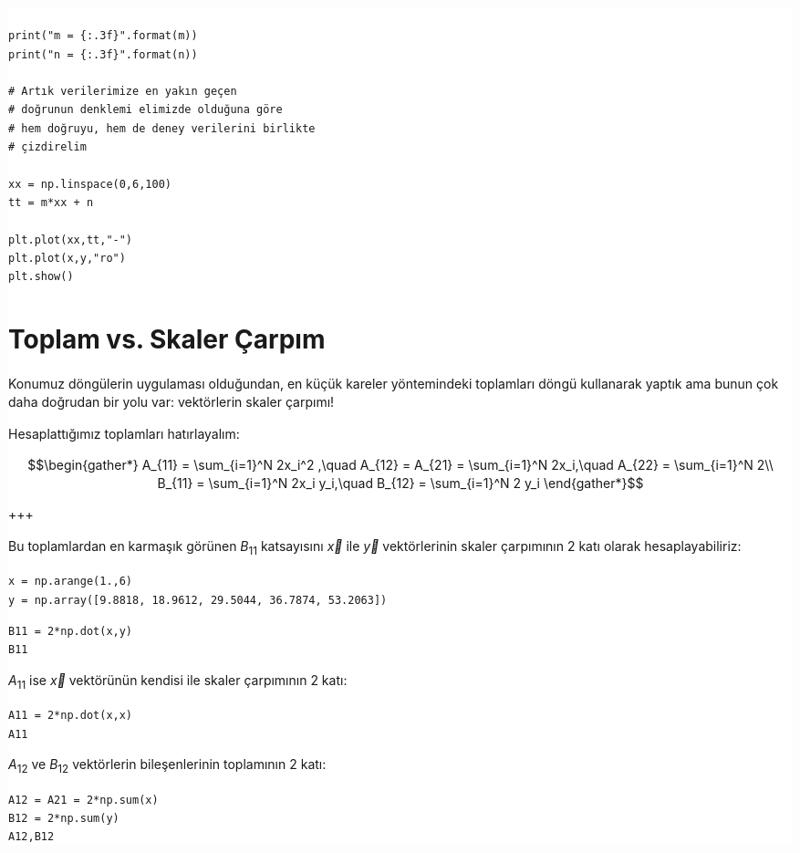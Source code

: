 ```{code-cell} ipython3

print("m = {:.3f}".format(m))
print("n = {:.3f}".format(n))

# Artık verilerimize en yakın geçen 
# doğrunun denklemi elimizde olduğuna göre
# hem doğruyu, hem de deney verilerini birlikte
# çizdirelim

xx = np.linspace(0,6,100)
tt = m*xx + n

plt.plot(xx,tt,"-")
plt.plot(x,y,"ro")
plt.show()
```

# Toplam vs. Skaler Çarpım

Konumuz döngülerin uygulaması olduğundan, en küçük kareler yöntemindeki toplamları döngü kullanarak yaptık ama bunun çok daha doğrudan bir yolu var: vektörlerin skaler çarpımı!

Hesaplattığımız toplamları hatırlayalım:


$$\begin{gather*}
A_{11} = \sum_{i=1}^N 2x_i^2 ,\quad A_{12} = A_{21} = \sum_{i=1}^N 2x_i,\quad A_{22} = \sum_{i=1}^N 2\\
B_{11} = \sum_{i=1}^N  2x_i y_i,\quad B_{12} = \sum_{i=1}^N 2 y_i
\end{gather*}$$

+++

Bu toplamlardan en karmaşık görünen $B_{11}$ katsayısını $\vec x$ ile $\vec y$ vektörlerinin skaler çarpımının 2 katı olarak hesaplayabiliriz:

```{code-cell} ipython3
x = np.arange(1.,6)
y = np.array([9.8818, 18.9612, 29.5044, 36.7874, 53.2063])
```

```{code-cell} ipython3
B11 = 2*np.dot(x,y)
B11
```

$A_{11}$ ise $\vec x$ vektörünün kendisi ile skaler çarpımının 2 katı:

```{code-cell} ipython3
A11 = 2*np.dot(x,x)
A11
```

$A_{12}$ ve $B_{12}$ vektörlerin bileşenlerinin toplamının 2 katı:

```{code-cell} ipython3
A12 = A21 = 2*np.sum(x)
B12 = 2*np.sum(y)
A12,B12
```
